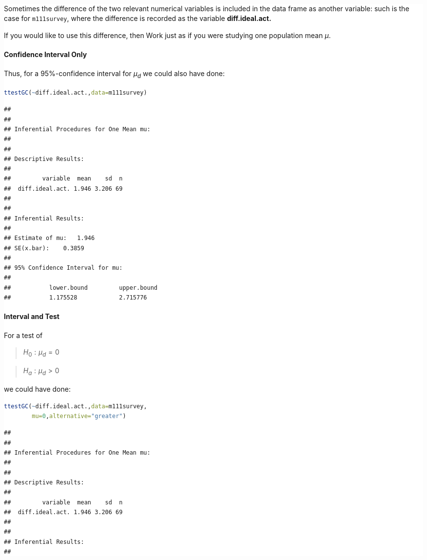 Sometimes the difference of the two relevant numerical variables is included in the data frame as another variable:  such is the case for `m111survey`, where the difference is recorded as the variable **diff.ideal.act.**

If you would like to use this difference, then Work just as if you were studying one population mean $\mu$.

#### Confidence Interval Only

Thus, for a 95%-confidence interval for $\mu_d$ we could also have done:


```r
ttestGC(~diff.ideal.act.,data=m111survey)
```

```
## 
## 
## Inferential Procedures for One Mean mu:
## 
## 
## Descriptive Results:
## 
##         variable  mean    sd  n
##  diff.ideal.act. 1.946 3.206 69
## 
## 
## Inferential Results:
## 
## Estimate of mu:	 1.946 
## SE(x.bar):	 0.3859 
## 
## 95% Confidence Interval for mu:
## 
##           lower.bound         upper.bound          
##           1.175528            2.715776
```




#### Interval and Test

For a test of

  >$H_0:  \mu_d = 0$
  
  >$H_a: \mu_d > 0$
  
we could have done:


```r
ttestGC(~diff.ideal.act.,data=m111survey,
        mu=0,alternative="greater")
```

```
## 
## 
## Inferential Procedures for One Mean mu:
## 
## 
## Descriptive Results:
## 
##         variable  mean    sd  n
##  diff.ideal.act. 1.946 3.206 69
## 
## 
## Inferential Results:
## 
```